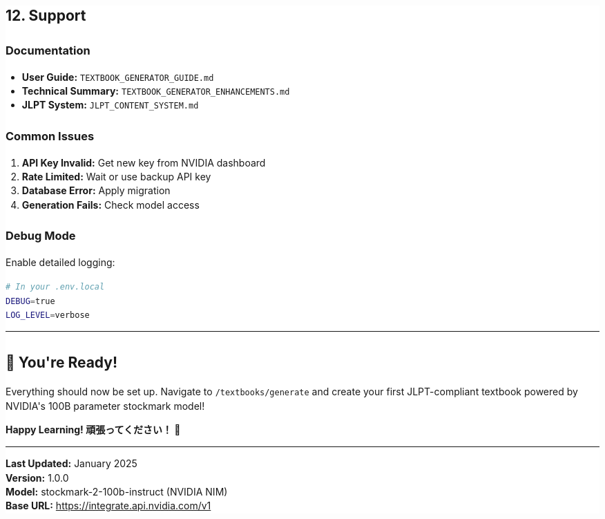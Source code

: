 
## 12. Support

### Documentation

- **User Guide:** `TEXTBOOK_GENERATOR_GUIDE.md`
- **Technical Summary:** `TEXTBOOK_GENERATOR_ENHANCEMENTS.md`
- **JLPT System:** `JLPT_CONTENT_SYSTEM.md`

### Common Issues

1. **API Key Invalid:** Get new key from NVIDIA dashboard
2. **Rate Limited:** Wait or use backup API key
3. **Database Error:** Apply migration
4. **Generation Fails:** Check model access

### Debug Mode

Enable detailed logging:
```bash
# In your .env.local
DEBUG=true
LOG_LEVEL=verbose
```

---

## 🎉 You're Ready!

Everything should now be set up. Navigate to `/textbooks/generate` and create your first JLPT-compliant textbook powered by NVIDIA's 100B parameter stockmark model!

**Happy Learning! 頑張ってください！ 🌸**

---

**Last Updated:** January 2025  
**Version:** 1.0.0  
**Model:** stockmark-2-100b-instruct (NVIDIA NIM)  
**Base URL:** https://integrate.api.nvidia.com/v1
